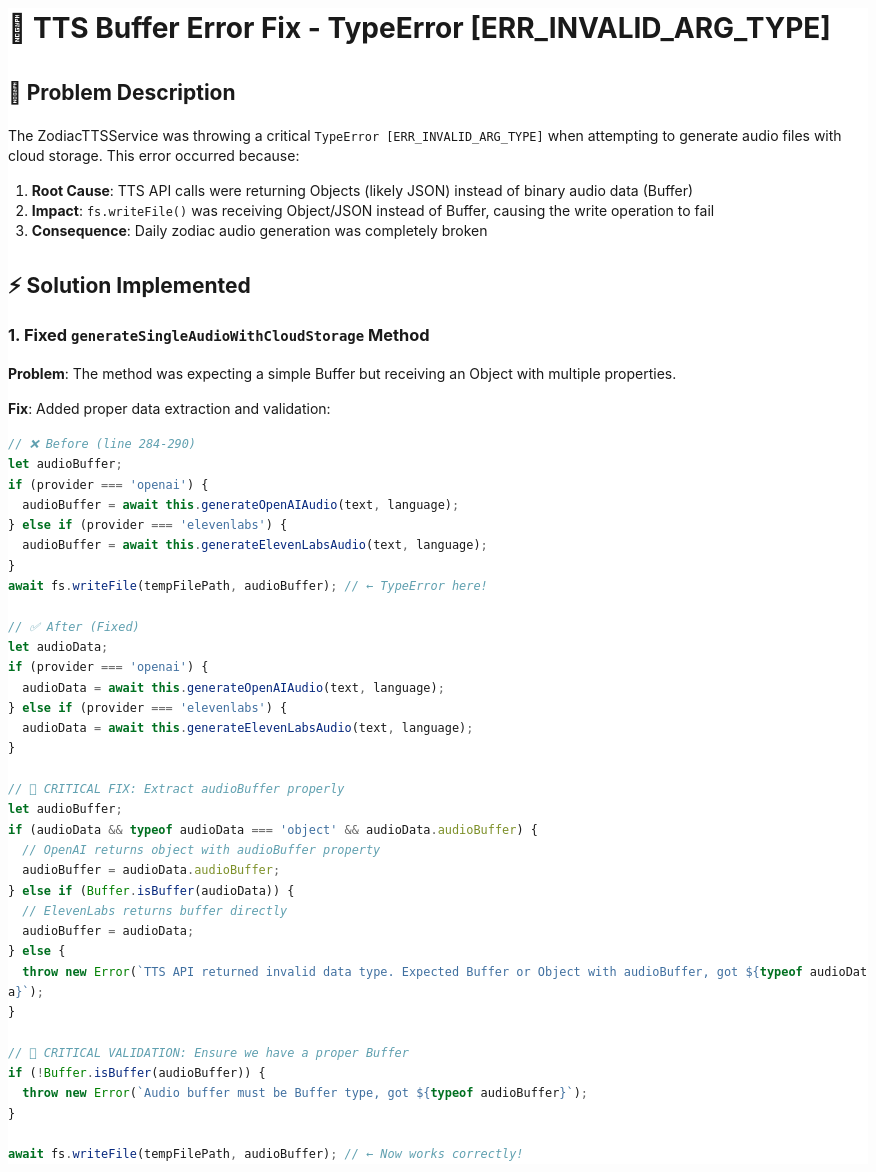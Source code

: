 # 🔧 TTS Buffer Error Fix - TypeError [ERR_INVALID_ARG_TYPE]

## 🚨 Problem Description

The ZodiacTTSService was throwing a critical `TypeError [ERR_INVALID_ARG_TYPE]` when attempting to generate audio files with cloud storage. This error occurred because:

1. **Root Cause**: TTS API calls were returning Objects (likely JSON) instead of binary audio data (Buffer)
2. **Impact**: `fs.writeFile()` was receiving Object/JSON instead of Buffer, causing the write operation to fail
3. **Consequence**: Daily zodiac audio generation was completely broken

## ⚡ Solution Implemented

### 1. Fixed `generateSingleAudioWithCloudStorage` Method

**Problem**: The method was expecting a simple Buffer but receiving an Object with multiple properties.

**Fix**: Added proper data extraction and validation:

```javascript
// ❌ Before (line 284-290)
let audioBuffer;
if (provider === 'openai') {
  audioBuffer = await this.generateOpenAIAudio(text, language);
} else if (provider === 'elevenlabs') {
  audioBuffer = await this.generateElevenLabsAudio(text, language);
}
await fs.writeFile(tempFilePath, audioBuffer); // ← TypeError here!

// ✅ After (Fixed)
let audioData;
if (provider === 'openai') {
  audioData = await this.generateOpenAIAudio(text, language);
} else if (provider === 'elevenlabs') {
  audioData = await this.generateElevenLabsAudio(text, language);
}

// 🚨 CRITICAL FIX: Extract audioBuffer properly
let audioBuffer;
if (audioData && typeof audioData === 'object' && audioData.audioBuffer) {
  // OpenAI returns object with audioBuffer property
  audioBuffer = audioData.audioBuffer;
} else if (Buffer.isBuffer(audioData)) {
  // ElevenLabs returns buffer directly
  audioBuffer = audioData;
} else {
  throw new Error(`TTS API returned invalid data type. Expected Buffer or Object with audioBuffer, got ${typeof audioData}`);
}

// 🚨 CRITICAL VALIDATION: Ensure we have a proper Buffer
if (!Buffer.isBuffer(audioBuffer)) {
  throw new Error(`Audio buffer must be Buffer type, got ${typeof audioBuffer}`);
}

await fs.writeFile(tempFilePath, audioBuffer); // ← Now works correctly!
```
